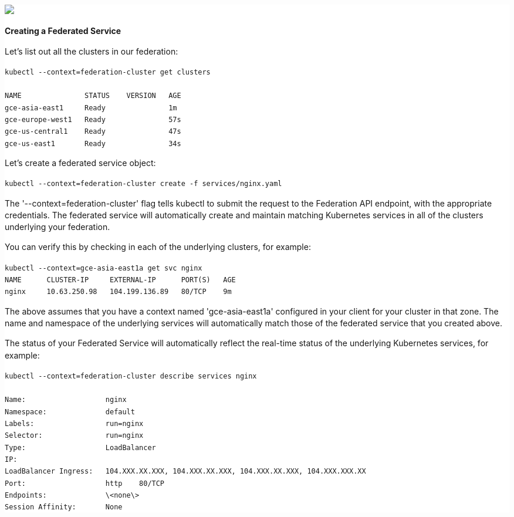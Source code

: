 

 ![](https://lh6.googleusercontent.com/4_s4eMx0Dihz3RHENvFN16WnbaIyLadoQhYp3AYgSijDz5tTwmpuYXw4wufBKUTp1nM1vGyiFpIy6LRu3wJoj4_RXvXj6XqqlBzBB2FCttvLZw-RLaqIVXDjPwHtsGE_Q_920Zqy)



**Creating a Federated Service**



Let’s list out all the clusters in our federation:



```
kubectl --context=federation-cluster get clusters

NAME               STATUS    VERSION   AGE
gce-asia-east1     Ready               1m
gce-europe-west1   Ready               57s
gce-us-central1    Ready               47s
gce-us-east1       Ready               34s
 ```



Let’s create a federated service object:




```
kubectl --context=federation-cluster create -f services/nginx.yaml
 ```



The '--context=federation-cluster' flag tells kubectl to submit the request to the Federation API endpoint, with the appropriate credentials. The federated service will automatically create and maintain matching Kubernetes services in all of the clusters underlying your federation.



You can verify this by checking in each of the underlying clusters, for example:




```
kubectl --context=gce-asia-east1a get svc nginx
NAME      CLUSTER-IP     EXTERNAL-IP      PORT(S)   AGE
nginx     10.63.250.98   104.199.136.89   80/TCP    9m
 ```



The above assumes that you have a context named 'gce-asia-east1a' configured in your client for your cluster in that zone. The name and namespace of the underlying services will automatically match those of the federated service that you created above.



The status of your Federated Service will automatically reflect the real-time status of the underlying Kubernetes services, for example:




```
kubectl --context=federation-cluster describe services nginx

Name:                   nginx
Namespace:              default
Labels:                 run=nginx
Selector:               run=nginx
Type:                   LoadBalancer
IP:
LoadBalancer Ingress:   104.XXX.XX.XXX, 104.XXX.XX.XXX, 104.XXX.XX.XXX, 104.XXX.XXX.XX
Port:                   http    80/TCP
Endpoints:              \<none\>
Session Affinity:       None
```
